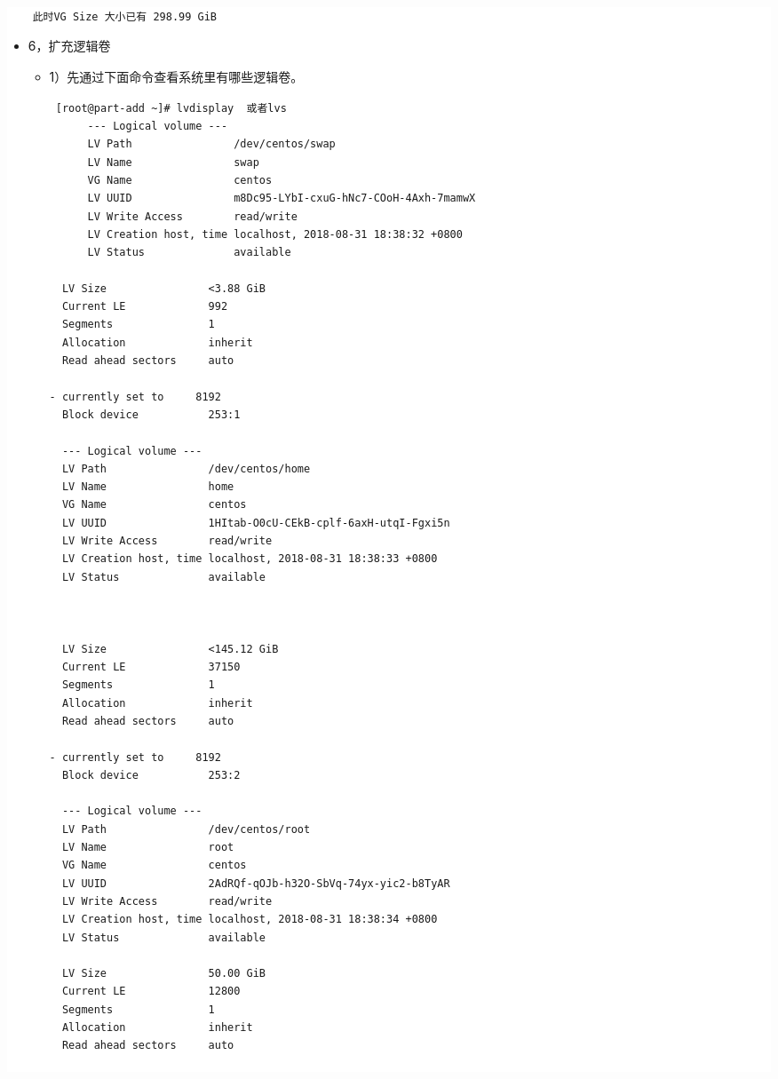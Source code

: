 
        此时VG Size 大小已有 298.99 GiB  

- 6，扩充逻辑卷  

  - 1）先通过下面命令查看系统里有哪些逻辑卷。

    ```
     [root@part-add ~]# lvdisplay  或者lvs
          --- Logical volume ---
          LV Path                /dev/centos/swap
          LV Name                swap
          VG Name                centos
          LV UUID                m8Dc95-LYbI-cxuG-hNc7-COoH-4Axh-7mamwX
          LV Write Access        read/write
          LV Creation host, time localhost, 2018-08-31 18:38:32 +0800
          LV Status              available
    
      LV Size                <3.88 GiB
      Current LE             992
      Segments               1
      Allocation             inherit
      Read ahead sectors     auto
    
    - currently set to     8192
      Block device           253:1
    
      --- Logical volume ---
      LV Path                /dev/centos/home
      LV Name                home
      VG Name                centos
      LV UUID                1HItab-O0cU-CEkB-cplf-6axH-utqI-Fgxi5n
      LV Write Access        read/write
      LV Creation host, time localhost, 2018-08-31 18:38:33 +0800
      LV Status              available
    
    
    
      LV Size                <145.12 GiB
      Current LE             37150
      Segments               1
      Allocation             inherit
      Read ahead sectors     auto
    
    - currently set to     8192
      Block device           253:2
    
      --- Logical volume ---
      LV Path                /dev/centos/root
      LV Name                root
      VG Name                centos
      LV UUID                2AdRQf-qOJb-h32O-SbVq-74yx-yic2-b8TyAR
      LV Write Access        read/write
      LV Creation host, time localhost, 2018-08-31 18:38:34 +0800
      LV Status              available
    
      LV Size                50.00 GiB
      Current LE             12800
      Segments               1
      Allocation             inherit
      Read ahead sectors     auto
    